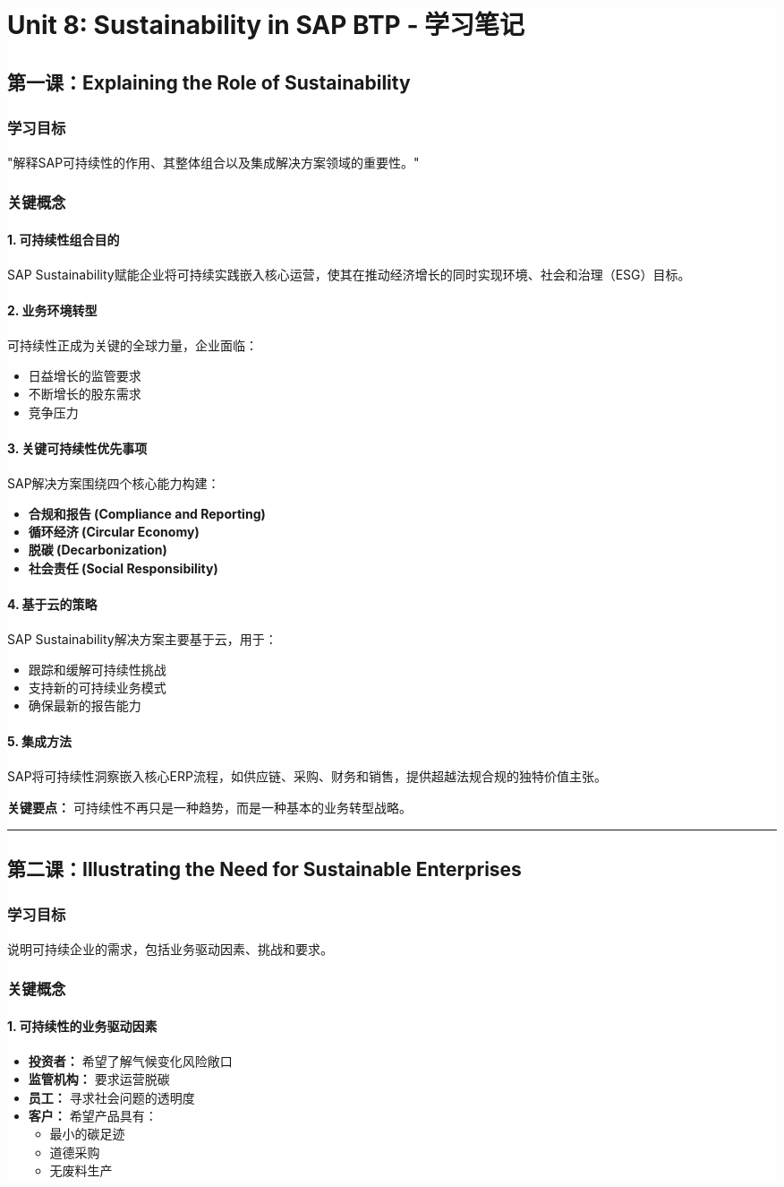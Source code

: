 # Unit 8: Sustainability in SAP BTP - 学习笔记

## 第一课：Explaining the Role of Sustainability

### 学习目标
"解释SAP可持续性的作用、其整体组合以及集成解决方案领域的重要性。"

### 关键概念

#### 1. 可持续性组合目的
SAP Sustainability赋能企业将可持续实践嵌入核心运营，使其在推动经济增长的同时实现环境、社会和治理（ESG）目标。

#### 2. 业务环境转型
可持续性正成为关键的全球力量，企业面临：
- 日益增长的监管要求
- 不断增长的股东需求
- 竞争压力

#### 3. 关键可持续性优先事项
SAP解决方案围绕四个核心能力构建：
- **合规和报告 (Compliance and Reporting)**
- **循环经济 (Circular Economy)**
- **脱碳 (Decarbonization)**
- **社会责任 (Social Responsibility)**

#### 4. 基于云的策略
SAP Sustainability解决方案主要基于云，用于：
- 跟踪和缓解可持续性挑战
- 支持新的可持续业务模式
- 确保最新的报告能力

#### 5. 集成方法
SAP将可持续性洞察嵌入核心ERP流程，如供应链、采购、财务和销售，提供超越法规合规的独特价值主张。

**关键要点：** 可持续性不再只是一种趋势，而是一种基本的业务转型战略。

---

## 第二课：Illustrating the Need for Sustainable Enterprises

### 学习目标
说明可持续企业的需求，包括业务驱动因素、挑战和要求。

### 关键概念

#### 1. 可持续性的业务驱动因素
- **投资者：** 希望了解气候变化风险敞口
- **监管机构：** 要求运营脱碳
- **员工：** 寻求社会问题的透明度
- **客户：** 希望产品具有：
  - 最小的碳足迹
  - 道德采购
  - 无废料生产
